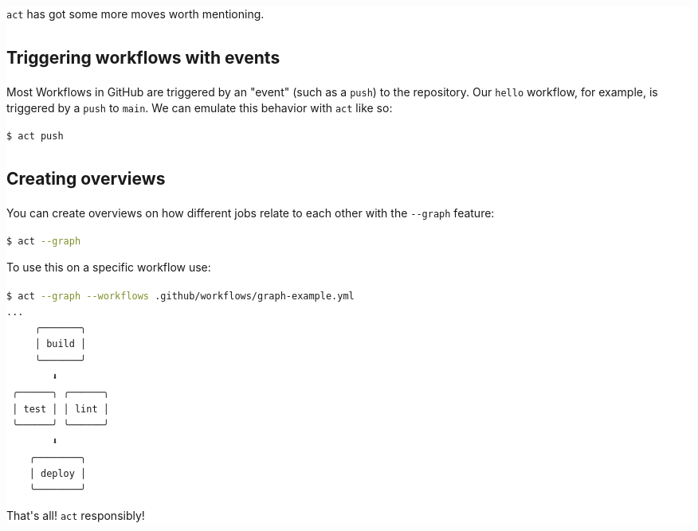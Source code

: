 `act` has got some more moves worth mentioning.

## Triggering workflows with events

Most Workflows in GitHub are triggered by an "event" (such as a `push`) to the repository. Our `hello` workflow, for example, is triggered by a `push` to `main`. We can emulate this behavior with `act` like so:

```bash
$ act push
```

## Creating overviews

You can create overviews on how different jobs relate to each other with the `--graph` feature:

```bash
$ act --graph
```

To use this on a specific workflow use:

```bash
$ act --graph --workflows .github/workflows/graph-example.yml
...
     ╭───────╮
     │ build │
     ╰───────╯
        ⬇
 ╭──────╮ ╭──────╮
 │ test │ │ lint │
 ╰──────╯ ╰──────╯
        ⬇
    ╭────────╮
    │ deploy │
    ╰────────╯
```

That's all! `act` responsibly!
